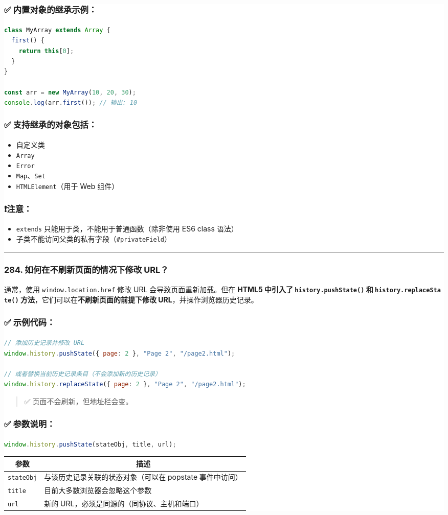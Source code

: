 ### ✅ 内置对象的继承示例：

```javascript
class MyArray extends Array {
  first() {
    return this[0];
  }
}

const arr = new MyArray(10, 20, 30);
console.log(arr.first()); // 输出: 10
```

### ✅ 支持继承的对象包括：

* 自定义类
* `Array`
* `Error`
* `Map`、`Set`
* `HTMLElement`（用于 Web 组件）

### ❗注意：

* `extends` 只能用于类，不能用于普通函数（除非使用 ES6 class 语法）
* 子类不能访问父类的私有字段（`#privateField`）

------

### 284. **如何在不刷新页面的情况下修改 URL？**

通常，使用 `window.location.href` 修改 URL 会导致页面重新加载。但在 **HTML5 中引入了 `history.pushState()` 和 `history.replaceState()` 方法**，它们可以在**不刷新页面的前提下修改 URL**，并操作浏览器历史记录。

### ✅ 示例代码：

```javascript
// 添加历史记录并修改 URL
window.history.pushState({ page: 2 }, "Page 2", "/page2.html");

// 或者替换当前历史记录条目（不会添加新的历史记录）
window.history.replaceState({ page: 2 }, "Page 2", "/page2.html");
```

> ✅ 页面不会刷新，但地址栏会变。

### ✅ 参数说明：

```js
window.history.pushState(stateObj, title, url);
```

| 参数       | 描述                                                     |
| ---------- | -------------------------------------------------------- |
| `stateObj` | 与该历史记录关联的状态对象（可以在 popstate 事件中访问） |
| `title`    | 目前大多数浏览器会忽略这个参数                           |
| `url`      | 新的 URL，必须是同源的（同协议、主机和端口）             |
